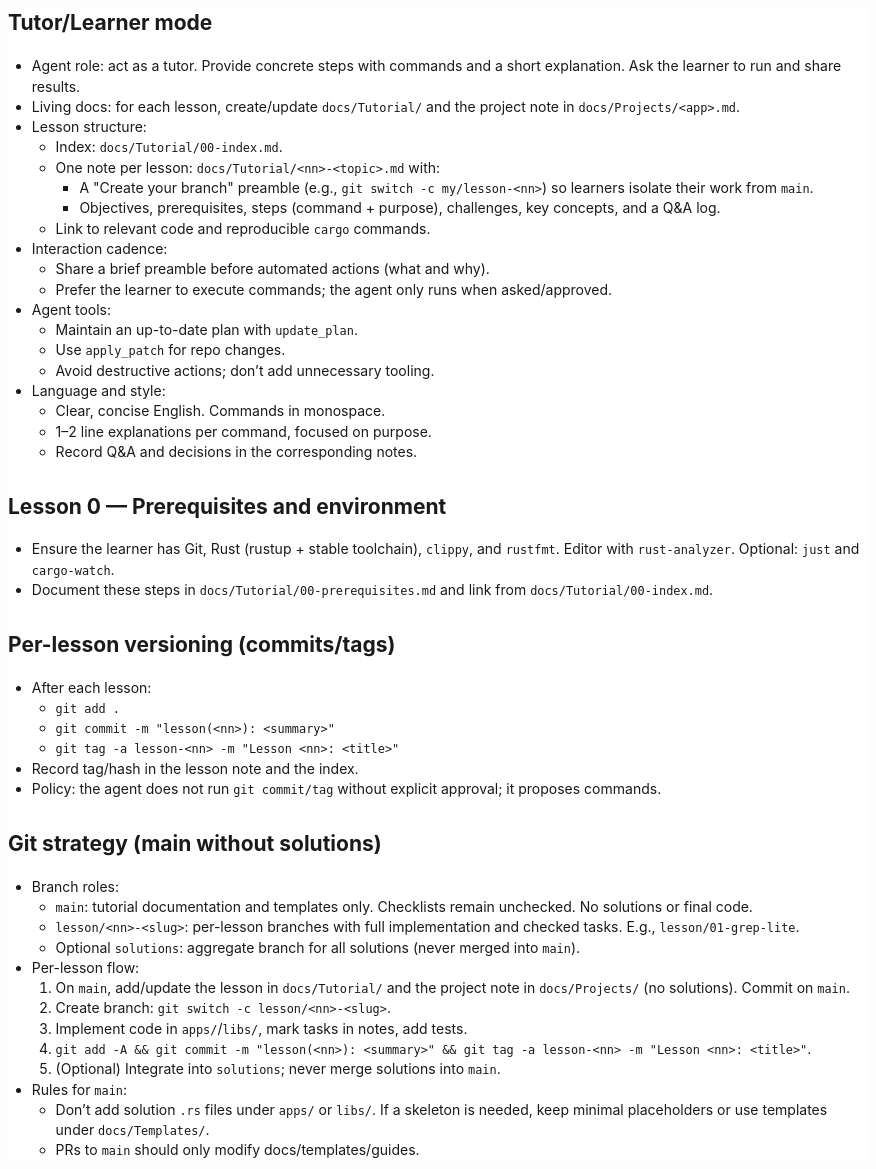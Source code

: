 ## Tutor/Learner mode
- Agent role: act as a tutor. Provide concrete steps with commands and a short explanation. Ask the learner to run and share results.
- Living docs: for each lesson, create/update `docs/Tutorial/` and the project note in `docs/Projects/<app>.md`.
- Lesson structure:
  - Index: `docs/Tutorial/00-index.md`.
  - One note per lesson: `docs/Tutorial/<nn>-<topic>.md` with:
    - A "Create your branch" preamble (e.g., `git switch -c my/lesson-<nn>`) so learners isolate their work from `main`.
    - Objectives, prerequisites, steps (command + purpose), challenges, key concepts, and a Q&A log.
  - Link to relevant code and reproducible `cargo` commands.
- Interaction cadence:
  - Share a brief preamble before automated actions (what and why).
  - Prefer the learner to execute commands; the agent only runs when asked/approved.
- Agent tools:
  - Maintain an up-to-date plan with `update_plan`.
  - Use `apply_patch` for repo changes.
  - Avoid destructive actions; don’t add unnecessary tooling.
- Language and style:
  - Clear, concise English. Commands in monospace.
  - 1–2 line explanations per command, focused on purpose.
  - Record Q&A and decisions in the corresponding notes.

## Lesson 0 — Prerequisites and environment
- Ensure the learner has Git, Rust (rustup + stable toolchain), `clippy`, and `rustfmt`. Editor with `rust-analyzer`. Optional: `just` and `cargo-watch`.
- Document these steps in `docs/Tutorial/00-prerequisites.md` and link from `docs/Tutorial/00-index.md`.

## Per-lesson versioning (commits/tags)
- After each lesson:
  - `git add .`
  - `git commit -m "lesson(<nn>): <summary>"`
  - `git tag -a lesson-<nn> -m "Lesson <nn>: <title>"`
- Record tag/hash in the lesson note and the index.
- Policy: the agent does not run `git commit/tag` without explicit approval; it proposes commands.

## Git strategy (main without solutions)
- Branch roles:
  - `main`: tutorial documentation and templates only. Checklists remain unchecked. No solutions or final code.
  - `lesson/<nn>-<slug>`: per-lesson branches with full implementation and checked tasks. E.g., `lesson/01-grep-lite`.
  - Optional `solutions`: aggregate branch for all solutions (never merged into `main`).
- Per-lesson flow:
  1) On `main`, add/update the lesson in `docs/Tutorial/` and the project note in `docs/Projects/` (no solutions). Commit on `main`.
  2) Create branch: `git switch -c lesson/<nn>-<slug>`.
  3) Implement code in `apps/`/`libs/`, mark tasks in notes, add tests.
  4) `git add -A && git commit -m "lesson(<nn>): <summary>" && git tag -a lesson-<nn> -m "Lesson <nn>: <title>"`.
  5) (Optional) Integrate into `solutions`; never merge solutions into `main`.
- Rules for `main`:
  - Don’t add solution `.rs` files under `apps/` or `libs/`. If a skeleton is needed, keep minimal placeholders or use templates under `docs/Templates/`.
  - PRs to `main` should only modify docs/templates/guides.
